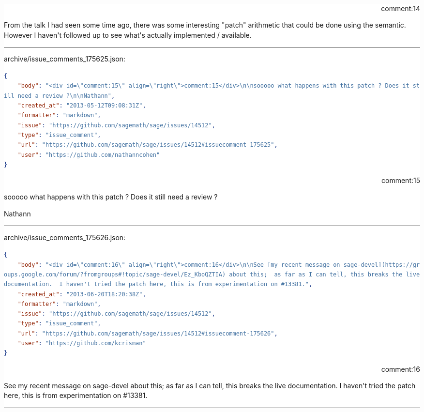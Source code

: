 <div id="comment:14" align="right">comment:14</div>

From the talk I had seen some time ago, there was some interesting "patch" arithmetic that could be done using the semantic. However I haven't followed up to see what's actually implemented / available.



---

archive/issue_comments_175625.json:
```json
{
    "body": "<div id=\"comment:15\" align=\"right\">comment:15</div>\n\nsooooo what happens with this patch ? Does it still need a review ?\n\nNathann",
    "created_at": "2013-05-12T09:08:31Z",
    "formatter": "markdown",
    "issue": "https://github.com/sagemath/sage/issues/14512",
    "type": "issue_comment",
    "url": "https://github.com/sagemath/sage/issues/14512#issuecomment-175625",
    "user": "https://github.com/nathanncohen"
}
```

<div id="comment:15" align="right">comment:15</div>

sooooo what happens with this patch ? Does it still need a review ?

Nathann



---

archive/issue_comments_175626.json:
```json
{
    "body": "<div id=\"comment:16\" align=\"right\">comment:16</div>\n\nSee [my recent message on sage-devel](https://groups.google.com/forum/?fromgroups#!topic/sage-devel/Ez_KboQZTIA) about this;  as far as I can tell, this breaks the live documentation.  I haven't tried the patch here, this is from experimentation on #13381.",
    "created_at": "2013-06-20T18:20:38Z",
    "formatter": "markdown",
    "issue": "https://github.com/sagemath/sage/issues/14512",
    "type": "issue_comment",
    "url": "https://github.com/sagemath/sage/issues/14512#issuecomment-175626",
    "user": "https://github.com/kcrisman"
}
```

<div id="comment:16" align="right">comment:16</div>

See [my recent message on sage-devel](https://groups.google.com/forum/?fromgroups#!topic/sage-devel/Ez_KboQZTIA) about this;  as far as I can tell, this breaks the live documentation.  I haven't tried the patch here, this is from experimentation on #13381.



---
